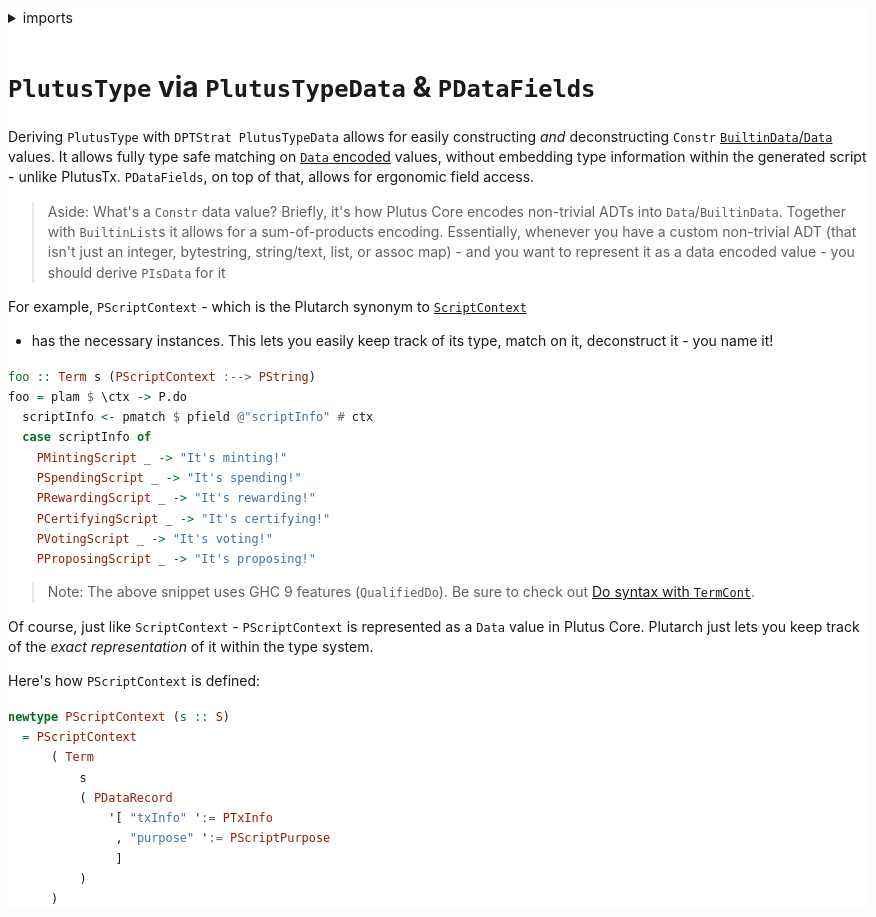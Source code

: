 <details><summary> imports </summary></details>


# `PlutusType` via `PlutusTypeData` & `PDataFields`

Deriving `PlutusType` with `DPTStrat PlutusTypeData` allows for easily constructing _and_ deconstructing `Constr`
[`BuiltinData`/`Data`](https://github.com/Plutonomicon/plutonomicon/blob/main/builtin-data.md) values. It allows fully type safe matching on
[`Data` encoded](./../Concepts/Data%20and%20Scott%20encoding.md) values, without embedding type information within the generated script - unlike
PlutusTx. `PDataFields`, on top of that, allows for ergonomic field access.

> Aside: What's a `Constr` data value? Briefly, it's how Plutus Core encodes non-trivial ADTs into `Data`/`BuiltinData`. Together with `BuiltinList`s it allows for a sum-of-products encoding.
  Essentially, whenever you have a custom non-trivial ADT (that isn't just an integer, bytestring, string/text, list, or assoc map) - and you want to represent it as a data encoded value -
  you should derive `PIsData` for it

For example, `PScriptContext` - which is the Plutarch synonym to [`ScriptContext`](https://playground.plutus.iohkdev.io/doc/haddock/plutus-ledger-api/html/Plutus-V1-Ledger-Contexts.html#t:ScriptContext)
- has the necessary instances. This lets you easily keep track of its type, match on it, deconstruct it - you name it!

```haskell
foo :: Term s (PScriptContext :--> PString)
foo = plam $ \ctx -> P.do
  scriptInfo <- pmatch $ pfield @"scriptInfo" # ctx
  case scriptInfo of 
    PMintingScript _ -> "It's minting!"
    PSpendingScript _ -> "It's spending!"
    PRewardingScript _ -> "It's rewarding!"
    PCertifyingScript _ -> "It's certifying!"
    PVotingScript _ -> "It's voting!"
    PProposingScript _ -> "It's proposing!"
```

> Note: The above snippet uses GHC 9 features (`QualifiedDo`). Be sure to check out [Do syntax with `TermCont`](./../Usage/Do%20syntax%20with%20TermCont.md).

Of course, just like `ScriptContext` - `PScriptContext` is represented as a `Data` value in Plutus Core. Plutarch just lets you keep track of the _exact representation_ of it within the type system.

Here's how `PScriptContext` is defined:

```hs
newtype PScriptContext (s :: S)
  = PScriptContext
      ( Term
          s
          ( PDataRecord
              '[ "txInfo" ':= PTxInfo
               , "purpose" ':= PScriptPurpose
               ]
          )
      )
```

